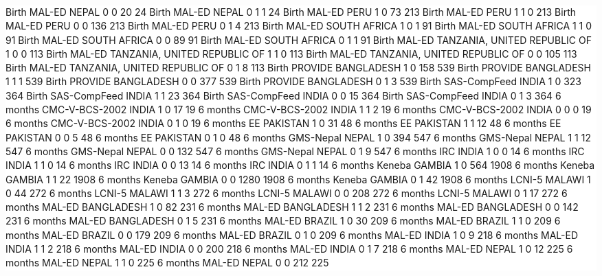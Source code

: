 Birth       MAL-ED           NEPAL                          0                   0       20     24
Birth       MAL-ED           NEPAL                          0                   1        1     24
Birth       MAL-ED           PERU                           1                   0       73    213
Birth       MAL-ED           PERU                           1                   1        0    213
Birth       MAL-ED           PERU                           0                   0      136    213
Birth       MAL-ED           PERU                           0                   1        4    213
Birth       MAL-ED           SOUTH AFRICA                   1                   0        1     91
Birth       MAL-ED           SOUTH AFRICA                   1                   1        0     91
Birth       MAL-ED           SOUTH AFRICA                   0                   0       89     91
Birth       MAL-ED           SOUTH AFRICA                   0                   1        1     91
Birth       MAL-ED           TANZANIA, UNITED REPUBLIC OF   1                   0        0    113
Birth       MAL-ED           TANZANIA, UNITED REPUBLIC OF   1                   1        0    113
Birth       MAL-ED           TANZANIA, UNITED REPUBLIC OF   0                   0      105    113
Birth       MAL-ED           TANZANIA, UNITED REPUBLIC OF   0                   1        8    113
Birth       PROVIDE          BANGLADESH                     1                   0      158    539
Birth       PROVIDE          BANGLADESH                     1                   1        1    539
Birth       PROVIDE          BANGLADESH                     0                   0      377    539
Birth       PROVIDE          BANGLADESH                     0                   1        3    539
Birth       SAS-CompFeed     INDIA                          1                   0      323    364
Birth       SAS-CompFeed     INDIA                          1                   1       23    364
Birth       SAS-CompFeed     INDIA                          0                   0       15    364
Birth       SAS-CompFeed     INDIA                          0                   1        3    364
6 months    CMC-V-BCS-2002   INDIA                          1                   0       17     19
6 months    CMC-V-BCS-2002   INDIA                          1                   1        2     19
6 months    CMC-V-BCS-2002   INDIA                          0                   0        0     19
6 months    CMC-V-BCS-2002   INDIA                          0                   1        0     19
6 months    EE               PAKISTAN                       1                   0       31     48
6 months    EE               PAKISTAN                       1                   1       12     48
6 months    EE               PAKISTAN                       0                   0        5     48
6 months    EE               PAKISTAN                       0                   1        0     48
6 months    GMS-Nepal        NEPAL                          1                   0      394    547
6 months    GMS-Nepal        NEPAL                          1                   1       12    547
6 months    GMS-Nepal        NEPAL                          0                   0      132    547
6 months    GMS-Nepal        NEPAL                          0                   1        9    547
6 months    IRC              INDIA                          1                   0        0     14
6 months    IRC              INDIA                          1                   1        0     14
6 months    IRC              INDIA                          0                   0       13     14
6 months    IRC              INDIA                          0                   1        1     14
6 months    Keneba           GAMBIA                         1                   0      564   1908
6 months    Keneba           GAMBIA                         1                   1       22   1908
6 months    Keneba           GAMBIA                         0                   0     1280   1908
6 months    Keneba           GAMBIA                         0                   1       42   1908
6 months    LCNI-5           MALAWI                         1                   0       44    272
6 months    LCNI-5           MALAWI                         1                   1        3    272
6 months    LCNI-5           MALAWI                         0                   0      208    272
6 months    LCNI-5           MALAWI                         0                   1       17    272
6 months    MAL-ED           BANGLADESH                     1                   0       82    231
6 months    MAL-ED           BANGLADESH                     1                   1        2    231
6 months    MAL-ED           BANGLADESH                     0                   0      142    231
6 months    MAL-ED           BANGLADESH                     0                   1        5    231
6 months    MAL-ED           BRAZIL                         1                   0       30    209
6 months    MAL-ED           BRAZIL                         1                   1        0    209
6 months    MAL-ED           BRAZIL                         0                   0      179    209
6 months    MAL-ED           BRAZIL                         0                   1        0    209
6 months    MAL-ED           INDIA                          1                   0        9    218
6 months    MAL-ED           INDIA                          1                   1        2    218
6 months    MAL-ED           INDIA                          0                   0      200    218
6 months    MAL-ED           INDIA                          0                   1        7    218
6 months    MAL-ED           NEPAL                          1                   0       12    225
6 months    MAL-ED           NEPAL                          1                   1        0    225
6 months    MAL-ED           NEPAL                          0                   0      212    225